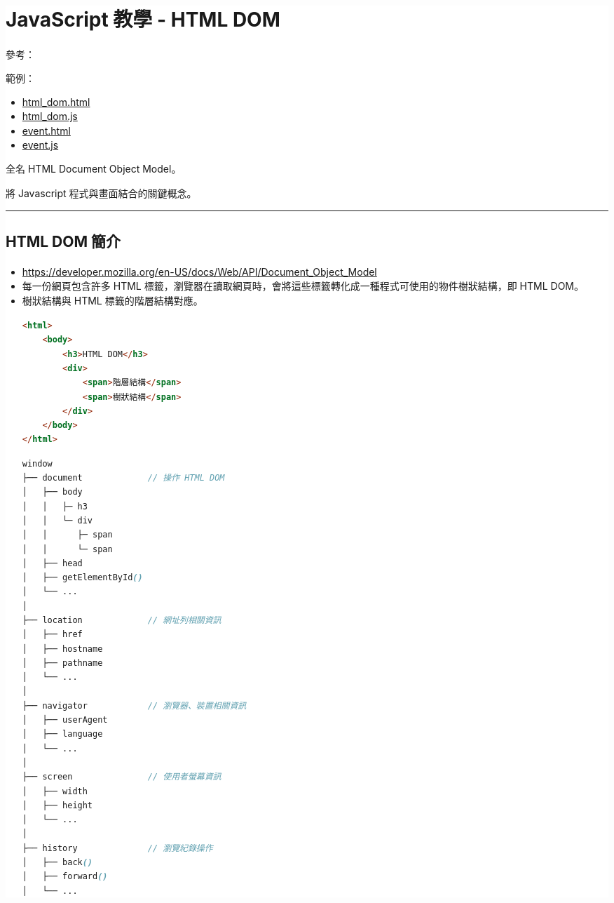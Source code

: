 # JavaScript 教學 - HTML DOM

參考：

範例：
* [html_dom.html](../example/html_dom.html)
* [html_dom.js](../example/html_dom.js)
* [event.html](../example/event.html)
* [event.js](../example/event.js)


全名 HTML Document Object Model。

將 Javascript 程式與畫面結合的關鍵概念。

---

## HTML DOM 簡介
* https://developer.mozilla.org/en-US/docs/Web/API/Document_Object_Model
* 每一份網頁包含許多 HTML 標籤，瀏覽器在讀取網頁時，會將這些標籤轉化成一種程式可使用的物件樹狀結構，即 HTML DOM。
* 樹狀結構與 HTML 標籤的階層結構對應。
    ```html
    <html>
        <body>
            <h3>HTML DOM</h3>
            <div>
                <span>階層結構</span>
                <span>樹狀結構</span>
            </div>
        </body>
    </html>
    ```
    ```scss
    window
    ├── document             // 操作 HTML DOM
    │   ├── body
    │   │   ├─ h3  
    │   │   └─ div
    │   │      ├─ span  
    │   │      └─ span
    │   ├── head
    │   ├── getElementById()
    │   └── ...
    │
    ├── location             // 網址列相關資訊
    │   ├── href
    │   ├── hostname
    │   ├── pathname
    │   └── ...
    │
    ├── navigator            // 瀏覽器、裝置相關資訊
    │   ├── userAgent
    │   ├── language
    │   └── ...
    │
    ├── screen               // 使用者螢幕資訊
    │   ├── width
    │   ├── height
    │   └── ...
    │
    ├── history              // 瀏覽紀錄操作
    │   ├── back()
    │   ├── forward()
    │   └── ...